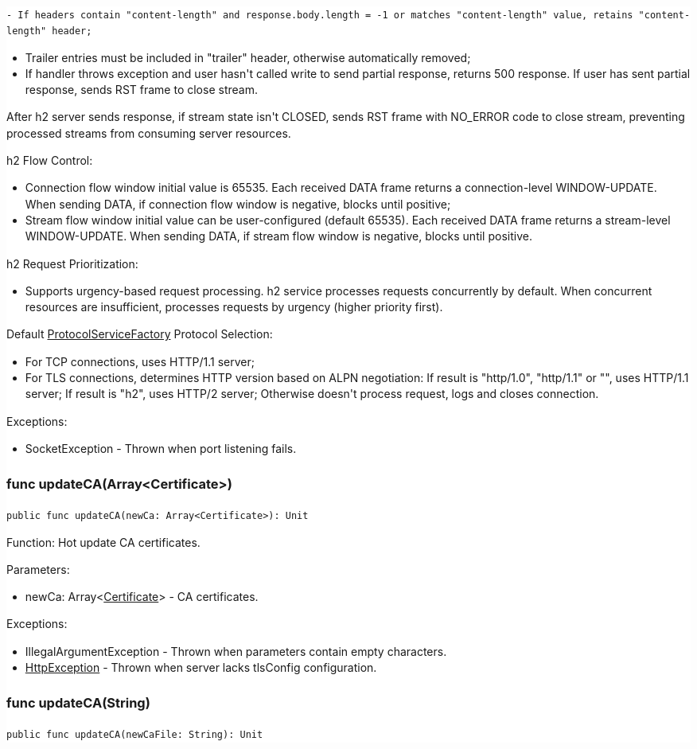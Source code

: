     - If headers contain "content-length" and response.body.length = -1 or matches "content-length" value, retains "content-length" header;
- Trailer entries must be included in "trailer" header, otherwise automatically removed;
- If handler throws exception and user hasn't called write to send partial response, returns 500 response. If user has sent partial response, sends RST frame to close stream.

After h2 server sends response, if stream state isn't CLOSED, sends RST frame with NO_ERROR code to close stream, preventing processed streams from consuming server resources.

h2 Flow Control:

- Connection flow window initial value is 65535. Each received DATA frame returns a connection-level WINDOW-UPDATE. When sending DATA, if connection flow window is negative, blocks until positive;
- Stream flow window initial value can be user-configured (default 65535). Each received DATA frame returns a stream-level WINDOW-UPDATE. When sending DATA, if stream flow window is negative, blocks until positive.

h2 Request Prioritization:

- Supports urgency-based request processing. h2 service processes requests concurrently by default. When concurrent resources are insufficient, processes requests by urgency (higher priority first).

Default [ProtocolServiceFactory](http_package_interfaces.md#interface-protocolservicefactory) Protocol Selection:

- For TCP connections, uses HTTP/1.1 server;
- For TLS connections, determines HTTP version based on ALPN negotiation: If result is "http/1.0", "http/1.1" or "", uses HTTP/1.1 server; If result is "h2", uses HTTP/2 server; Otherwise doesn't process request, logs and closes connection.

Exceptions:

- SocketException - Thrown when port listening fails.

### func updateCA(Array\<Certificate>)

```cangjie
public func updateCA(newCa: Array<Certificate>): Unit
```

Function: Hot update CA certificates.

Parameters:

- newCa: Array\<[Certificate](../../../crypto/common/crypto_common_package_api/crypto_common_package_interfaces.md#interface-certificate)> - CA certificates.

Exceptions:

- IllegalArgumentException - Thrown when parameters contain empty characters.
- [HttpException](http_package_exceptions.md#class-httpexception) - Thrown when server lacks tlsConfig configuration.

### func updateCA(String)

```cangjie
public func updateCA(newCaFile: String): Unit
```
